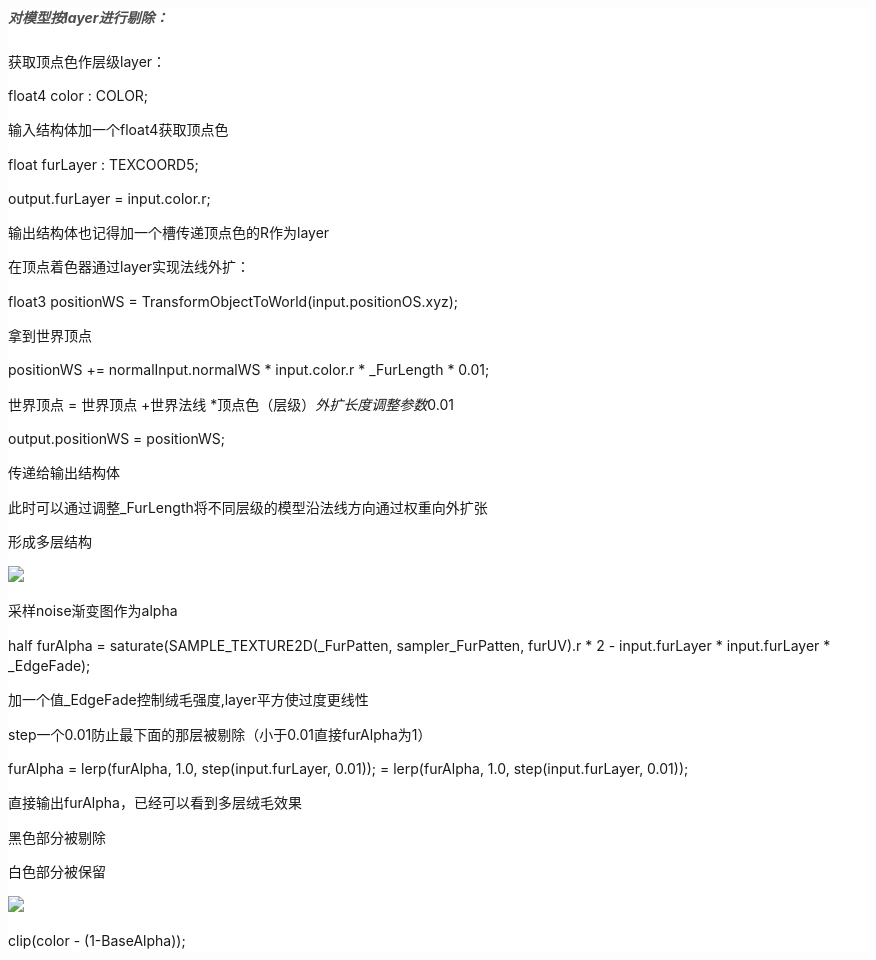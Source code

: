 ##### <font style="color:rgb(77, 77, 77);">对模型按layer进行剔除：</font>
获取顶点色作层级layer：

 float4 color    : COLOR;

输入结构体加一个float4获取顶点色

 float furLayer  : TEXCOORD5;



 output.furLayer = input.color.r; 

输出结构体也记得加一个槽传递顶点色的R作为layer



在顶点着色器通过layer实现法线外扩：

float3 positionWS =  TransformObjectToWorld(input.positionOS.xyz);

拿到世界顶点

positionWS += normalInput.normalWS * input.color.r * _FurLength * 0.01;

世界顶点 = 世界顶点 +世界法线 *顶点色（层级）*外扩长度调整参数*0.01

output.positionWS = positionWS;

传递给输出结构体

此时可以通过调整_FurLength将不同层级的模型沿法线方向通过权重向外扩张

形成多层结构

![](https://cdn.nlark.com/yuque/0/2024/png/45145007/1725015595533-44314cb8-e656-4de0-9c54-5e4100554648.png)



采样noise渐变图作为alpha

half furAlpha = saturate(SAMPLE_TEXTURE2D(_FurPatten, sampler_FurPatten, furUV).r * 2 - input.furLayer * input.furLayer * _EdgeFade);

加一个值_EdgeFade控制绒毛强度,layer平方使过度更线性

step一个0.01防止最下面的那层被剔除（小于0.01直接furAlpha为1）

furAlpha = lerp(furAlpha, 1.0, step(input.furLayer, 0.01)); = lerp(furAlpha, 1.0, step(input.furLayer, 0.01));



直接输出furAlpha，已经可以看到多层绒毛效果

黑色部分被剔除

白色部分被保留

![](https://cdn.nlark.com/yuque/0/2024/png/45145007/1725244398340-1759d4b5-eed3-42aa-995f-3d8cd6f5deb0.png)



  clip(color - (1-BaseAlpha));
